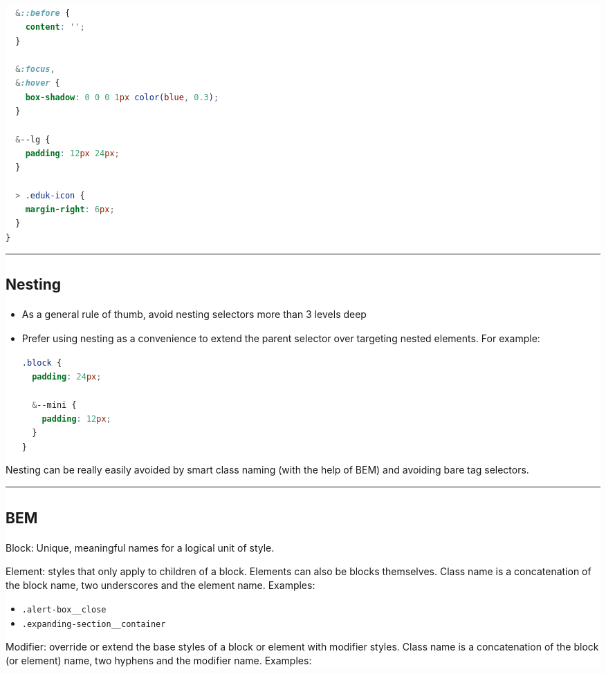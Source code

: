 ```scss
  &::before {
    content: '';
  }

  &:focus,
  &:hover {
    box-shadow: 0 0 0 1px color(blue, 0.3);
  }

  &--lg {
    padding: 12px 24px;
  }

  > .eduk-icon {
    margin-right: 6px;
  }
}
```

---

## Nesting

- As a general rule of thumb, avoid nesting selectors more than 3 levels deep
- Prefer using nesting as a convenience to extend the parent selector over targeting nested elements. For example:

  ```scss
  .block {
    padding: 24px;

    &--mini {
      padding: 12px;
    }
  }
  ```

Nesting can be really easily avoided by smart class naming (with the help of BEM) and avoiding bare tag selectors.

---

## BEM

Block: Unique, meaningful names for a logical unit of style.

Element: styles that only apply to children of a block. Elements can also be blocks themselves. Class name is a concatenation of the block name, two underscores and the element name. Examples:

- `.alert-box__close`
- `.expanding-section__container`

Modifier: override or extend the base styles of a block or element with modifier styles. Class name is a concatenation of the block (or element) name, two hyphens and the modifier name. Examples:
